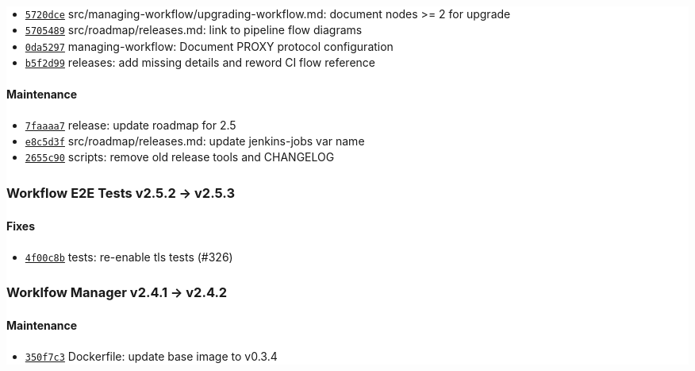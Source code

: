 - [`5720dce`](https://github.com/deiscc/workflow/commit/5720dcedb855c8f0d409eb1f4a34f8ca045e085a) src/managing-workflow/upgrading-workflow.md: document nodes >= 2 for upgrade
- [`5705489`](https://github.com/deiscc/workflow/commit/5705489307424ff8c65565ddc33f867d04268c91) src/roadmap/releases.md: link to pipeline flow diagrams
- [`0da5297`](https://github.com/deiscc/workflow/commit/0da52979a42f575bde50b806c595561ce3868340) managing-workflow: Document PROXY protocol configuration
- [`b5f2d99`](https://github.com/deiscc/workflow/commit/b5f2d99308c12ed02490d01893af51bb43510347) releases: add missing details and reword CI flow reference

#### Maintenance

- [`7faaaa7`](https://github.com/deiscc/workflow/commit/7faaaa7fa6ecd20306a2a91111076b615ec22d43) release: update roadmap for 2.5
- [`e8c5d3f`](https://github.com/deiscc/workflow/commit/e8c5d3f9bc27127c94bed5acff9749b199dbc1b8) src/roadmap/releases.md: update jenkins-jobs var name
- [`2655c90`](https://github.com/deiscc/workflow/commit/2655c9040b4187e8c0a1bc4d0805f86620700c1a) scripts: remove old release tools and CHANGELOG


### Workflow E2E Tests v2.5.2 -> v2.5.3

#### Fixes

- [`4f00c8b`](https://github.com/deiscc/workflow-e2e/commit/4f00c8bb9e4b876e68b4abc4db1995cec5d28f6e) tests: re-enable tls tests (#326)


### Worklfow Manager v2.4.1 -> v2.4.2

#### Maintenance

- [`350f7c3`](https://github.com/deiscc/workflow-manager/commit/350f7c36c3a2432c8ddba7ce7f8d2cc03a26d054) Dockerfile: update base image to v0.3.4
